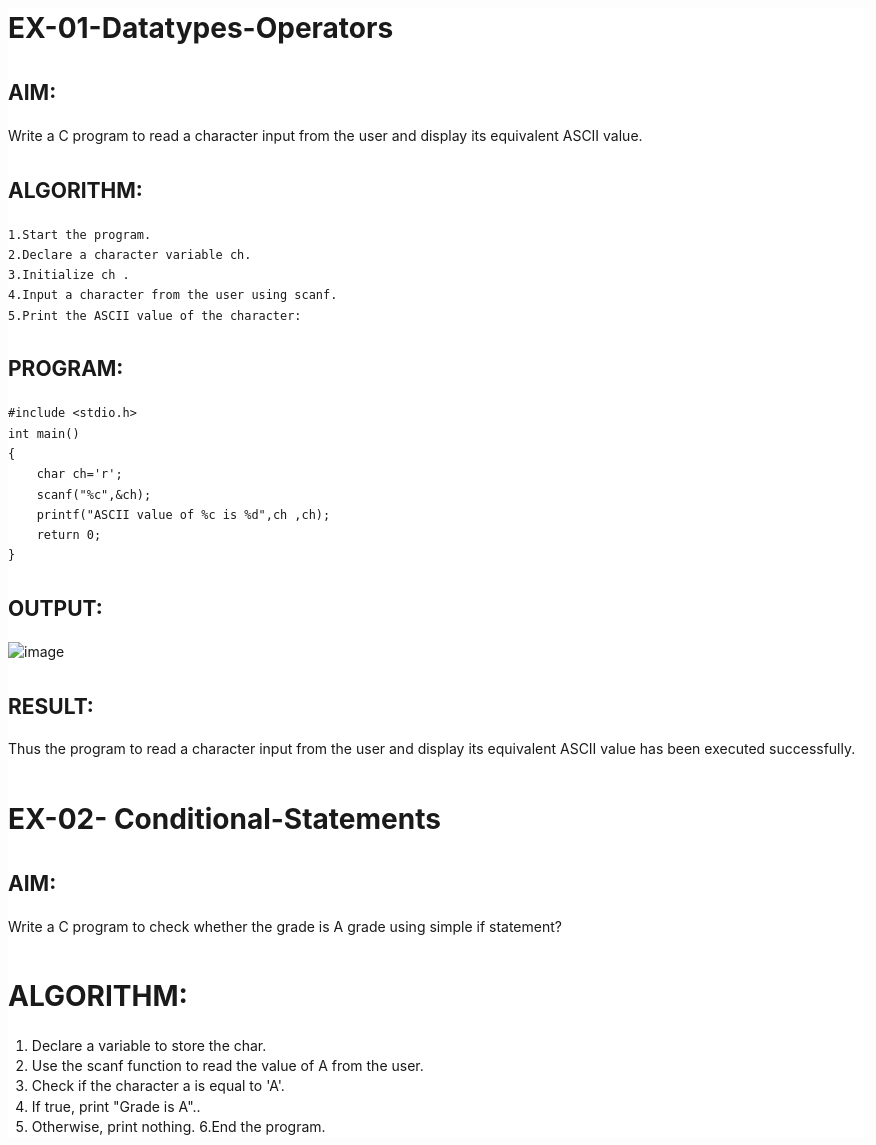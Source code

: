 
# EX-01-Datatypes-Operators
## AIM:
Write a C program to read a character input from the user and display its equivalent ASCII value.

## ALGORITHM:
```
1.Start the program.
2.Declare a character variable ch.
3.Initialize ch .
4.Input a character from the user using scanf.
5.Print the ASCII value of the character:
```
## PROGRAM:
```
#include <stdio.h>
int main()
{
    char ch='r';
    scanf("%c",&ch);
    printf("ASCII value of %c is %d",ch ,ch);
    return 0;
}
```
## OUTPUT:
![image](https://github.com/user-attachments/assets/96219cd0-80b4-4e0c-ad7f-bd4507f39b60)













## RESULT:
Thus the program to read a character input from the user and display its equivalent ASCII value has been executed successfully.


# EX-02- Conditional-Statements
## AIM:
Write a C program to check whether the grade is A grade using simple if statement?

# ALGORITHM:
1.	Declare a variable to store the char.
2.	Use the scanf function to read the value of A from the user.
3.	Check if the character a is equal to 'A'.
4.	If true, print "Grade is A".. 
5.	Otherwise, print nothing.
6.End the program.
